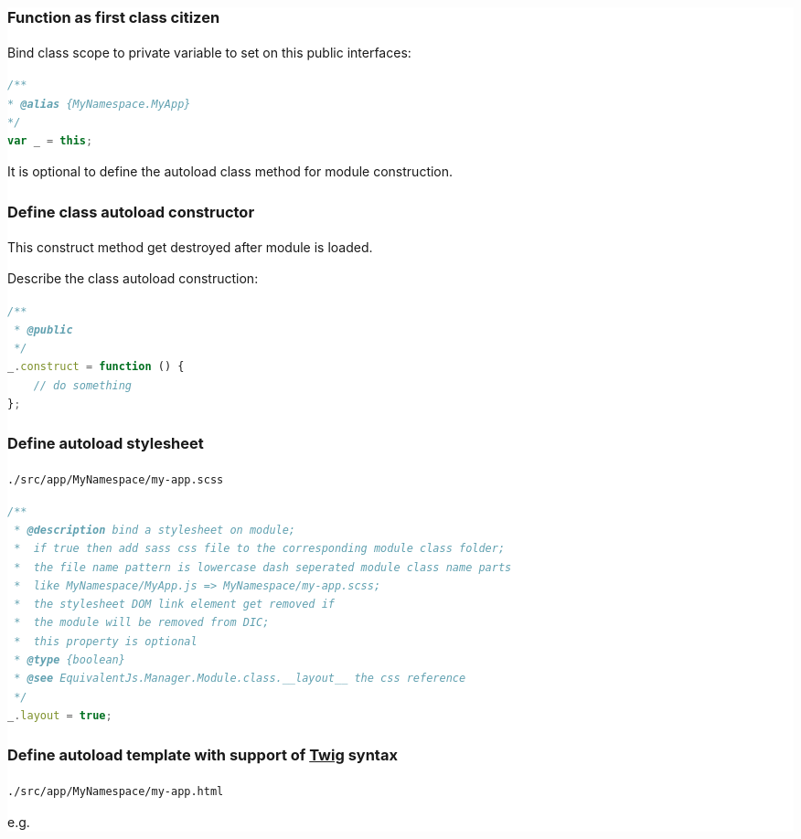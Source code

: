 ```javascript
```

### Function as first class citizen

Bind class scope to private variable to set on this public interfaces:

```javascript
/**
* @alias {MyNamespace.MyApp}
*/
var _ = this;
```

It is optional to define the autoload class method for module construction.

### Define class autoload constructor

This construct method get destroyed after module is loaded.

Describe the class autoload construction:

```javascript
/**
 * @public
 */
_.construct = function () {
    // do something
};
```

### Define autoload stylesheet

    ./src/app/MyNamespace/my-app.scss

```javascript
/**
 * @description bind a stylesheet on module;
 *  if true then add sass css file to the corresponding module class folder;
 *  the file name pattern is lowercase dash seperated module class name parts
 *  like MyNamespace/MyApp.js => MyNamespace/my-app.scss;
 *  the stylesheet DOM link element get removed if 
 *  the module will be removed from DIC;
 *  this property is optional
 * @type {boolean}
 * @see EquivalentJs.Manager.Module.class.__layout__ the css reference
 */
_.layout = true;
```

### Define autoload template with support of [Twig][twigjs] syntax

    ./src/app/MyNamespace/my-app.html
    
e.g.


[MTR]: https://github.com/xeroxzone/equivalent-js/blob/master/docs/TEST_RUNNER.md
[MDR]: https://github.com/xeroxzone/equivalent-js/blob/master/docs/DOC_RUNNER.md
[module-template]: https://github.com/xeroxzone/equivalent-js/blob/master/src/lib/equivalent/template/ModuleName.js.template
[template-markup]: https://github.com/xeroxzone/equivalent-js/blob/master/src/app/DemoApp/delayed-markup.html
[template-usage]: https://github.com/xeroxzone/equivalent-js/blob/master/src/app/DemoApp/DelayedMarkup.js
[gulp]: http://gulpjs.com
[qunit]: https://qunitjs.com
[jsdoc]: http://usejsdoc.org
[twigjs]: https://github.com/twigjs/twig.js/wiki